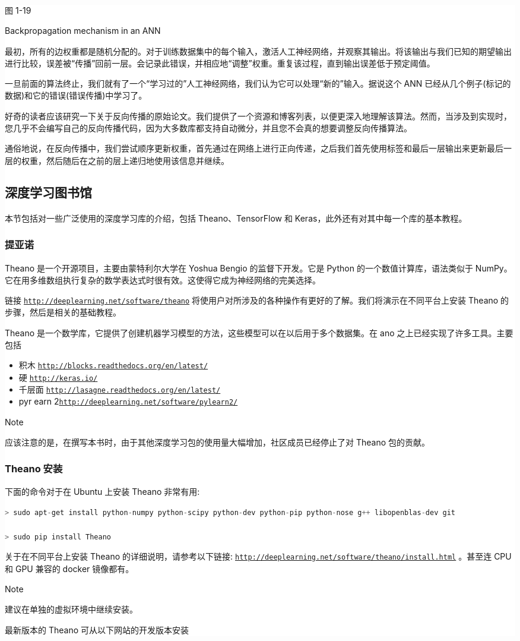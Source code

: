 图 1-19

Backpropagation mechanism in an ANN

最初，所有的边权重都是随机分配的。对于训练数据集中的每个输入，激活人工神经网络，并观察其输出。将该输出与我们已知的期望输出进行比较，误差被“传播”回前一层。会记录此错误，并相应地“调整”权重。重复该过程，直到输出误差低于预定阈值。

一旦前面的算法终止，我们就有了一个“学习过的”人工神经网络，我们认为它可以处理“新的”输入。据说这个 ANN 已经从几个例子(标记的数据)和它的错误(错误传播)中学习了。

好奇的读者应该研究一下关于反向传播的原始论文。我们提供了一个资源和博客列表，以便更深入地理解该算法。然而，当涉及到实现时，您几乎不会编写自己的反向传播代码，因为大多数库都支持自动微分，并且您不会真的想要调整反向传播算法。

通俗地说，在反向传播中，我们尝试顺序更新权重，首先通过在网络上进行正向传递，之后我们首先使用标签和最后一层输出来更新最后一层的权重，然后随后在之前的层上递归地使用该信息并继续。

## 深度学习图书馆

本节包括对一些广泛使用的深度学习库的介绍，包括 Theano、TensorFlow 和 Keras，此外还有对其中每一个库的基本教程。

### 提亚诺

Theano 是一个开源项目，主要由蒙特利尔大学在 Yoshua Bengio 的监督下开发。它是 Python 的一个数值计算库，语法类似于 NumPy。它在用多维数组执行复杂的数学表达式时很有效。这使得它成为神经网络的完美选择。

链接 [`http://deeplearning.net/software/theano`](http://deeplearning.net/software/theano) 将使用户对所涉及的各种操作有更好的了解。我们将演示在不同平台上安装 Theano 的步骤，然后是相关的基础教程。

Theano 是一个数学库，它提供了创建机器学习模型的方法，这些模型可以在以后用于多个数据集。在 ano 之上已经实现了许多工具。主要包括

*   积木 [`http://blocks.readthedocs.org/en/latest/`](http://blocks.readthedocs.org/en/latest/)
*   硬 [`http://keras.io/`](http://keras.io/)
*   千层面 [`http://lasagne.readthedocs.org/en/latest/`](http://lasagne.readthedocs.org/en/latest/)
*   pyr earn 2[`http://deeplearning.net/software/pylearn2/`](http://deeplearning.net/software/pylearn2/)

Note

应该注意的是，在撰写本书时，由于其他深度学习包的使用量大幅增加，社区成员已经停止了对 Theano 包的贡献。

### Theano 安装

下面的命令对于在 Ubuntu 上安装 Theano 非常有用:

```py
> sudo apt-get install python-numpy python-scipy python-dev python-pip python-nose g++ libopenblas-dev git

> sudo pip install Theano

```

关于在不同平台上安装 Theano 的详细说明，请参考以下链接: [`http://deeplearning.net/software/theano/install.html`](http://deeplearning.net/software/theano/install.html) 。甚至连 CPU 和 GPU 兼容的 docker 镜像都有。

Note

建议在单独的虚拟环境中继续安装。

最新版本的 Theano 可从以下网站的开发版本安装
